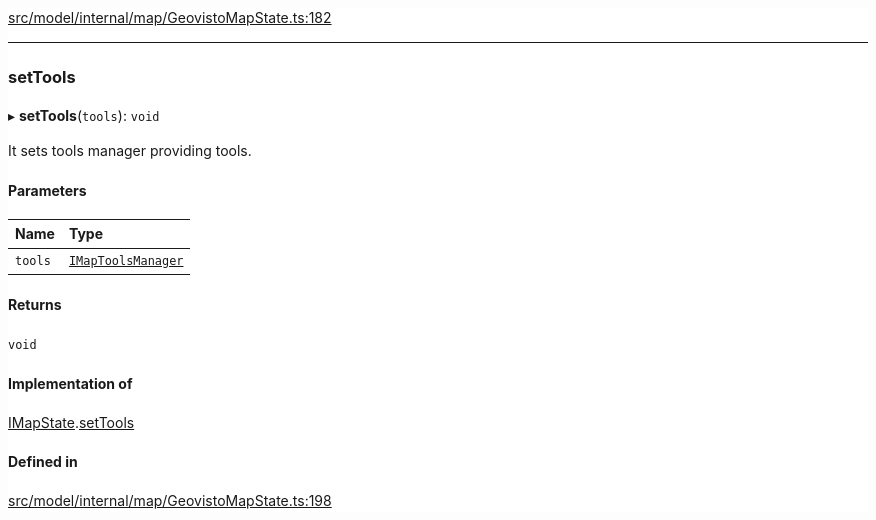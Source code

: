 [src/model/internal/map/GeovistoMapState.ts:182](https://github.com/geovisto/geovisto-map/blob/e22d774889dbc28cc1ec62933ecf6bab6690f172/src/model/internal/map/GeovistoMapState.ts#L182)

___

### setTools

▸ **setTools**(`tools`): `void`

It sets tools manager providing tools.

#### Parameters

| Name | Type |
| :------ | :------ |
| `tools` | [`IMapToolsManager`](../interfaces/IMapToolsManager.md) |

#### Returns

`void`

#### Implementation of

[IMapState](../interfaces/IMapState.md).[setTools](../interfaces/IMapState.md#settools)

#### Defined in

[src/model/internal/map/GeovistoMapState.ts:198](https://github.com/geovisto/geovisto-map/blob/e22d774889dbc28cc1ec62933ecf6bab6690f172/src/model/internal/map/GeovistoMapState.ts#L198)
